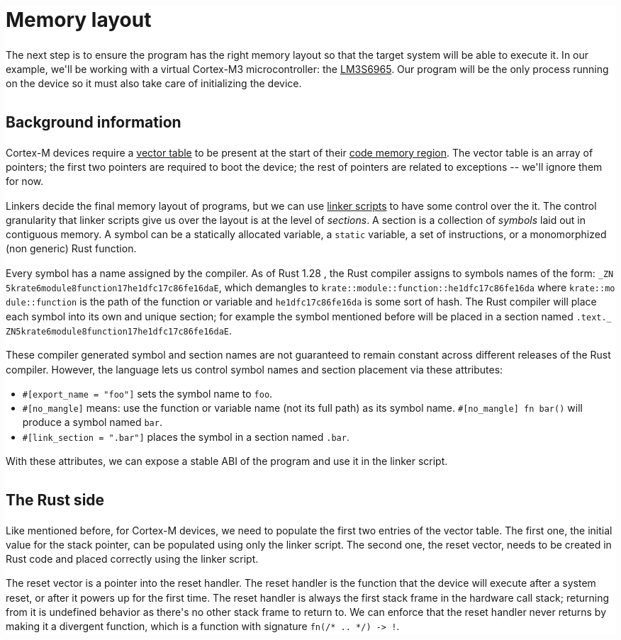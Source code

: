 # Memory layout

The next step is to ensure the program has the right memory layout so that the target system will be
able to execute it. In our example, we'll be working with a virtual Cortex-M3 microcontroller: the
[LM3S6965]. Our program will be the only process running on the device so it must also take care of
initializing the device.

## Background information

[LM3S6965]: http://www.ti.com/product/LM3S6965

Cortex-M devices require a [vector table] to be present at the start of their [code memory region].
The vector table is an array of pointers; the first two pointers are required to boot the device;
the rest of pointers are related to exceptions -- we'll ignore them for now.

[code memory region]: https://developer.arm.com/docs/dui0552/latest/the-cortex-m3-processor/memory-model
[vector table]: https://developer.arm.com/docs/dui0552/latest/the-cortex-m3-processor/exception-model/vector-table

Linkers decide the final memory layout of programs, but we can use [linker scripts] to have some
control over the it. The control granularity that linker scripts give us over the layout
is at the level of *sections*. A section is a collection of *symbols* laid out in contiguous memory.
A symbol can be a statically allocated variable, a `static` variable, a set of instructions, or a
monomorphized (non generic) Rust function.

[linker scripts]: https://sourceware.org/binutils/docs/ld/Scripts.html

Every symbol has a name assigned by the compiler. As of Rust 1.28 , the Rust compiler assigns to
symbols names of the form: `_ZN5krate6module8function17he1dfc17c86fe16daE`, which demangles to
`krate::module::function::he1dfc17c86fe16da` where `krate::module::function` is the path of the
function or variable and `he1dfc17c86fe16da` is some sort of hash. The Rust compiler will place each
symbol into its own and unique section; for example the symbol mentioned before will be placed in a
section named `.text._ZN5krate6module8function17he1dfc17c86fe16daE`.

These compiler generated symbol and section names are not guaranteed to remain constant across
different releases of the Rust compiler. However, the language lets us control symbol names and
section placement via these attributes:

- `#[export_name = "foo"]` sets the symbol name to `foo`.
- `#[no_mangle]` means: use the function or variable name (not its full path) as its symbol name.
  `#[no_mangle] fn bar()` will produce a symbol named `bar`.
- `#[link_section = ".bar"]` places the symbol in a section named `.bar`.

With these attributes, we can expose a stable ABI of the program and use it in the linker script.

## The Rust side

Like mentioned before, for Cortex-M devices, we need to populate the first two entries of the
vector table. The first one, the initial value for the stack pointer, can be populated using
only the linker script. The second one, the reset vector, needs to be created in Rust code 
and placed correctly using the linker script.

The reset vector is a pointer into the reset handler. The reset handler is the function that the
device will execute after a system reset, or after it powers up for the first time. The reset
handler is always the first stack frame in the hardware call stack; returning from it is undefined
behavior as there's no other stack frame to return to. We can enforce that the reset handler never
returns by making it a divergent function, which is a function with signature `fn(/* .. */) -> !`.

